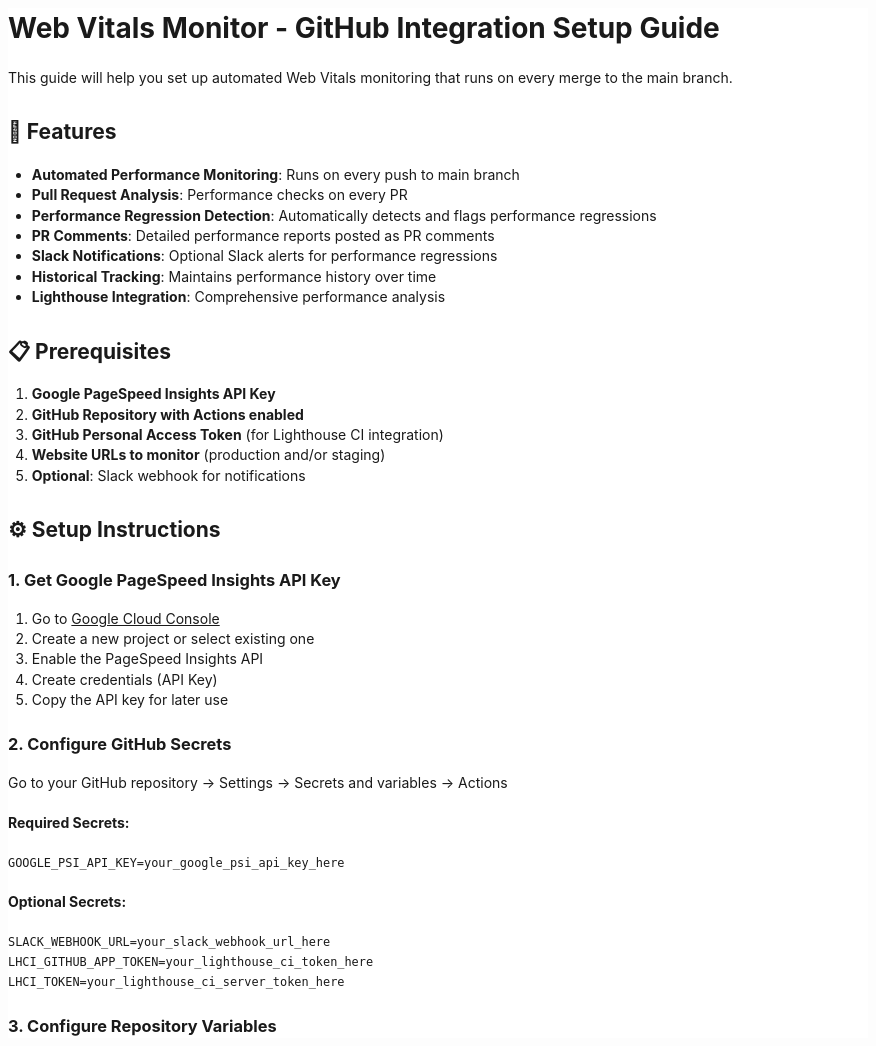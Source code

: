 # Web Vitals Monitor - GitHub Integration Setup Guide

This guide will help you set up automated Web Vitals monitoring that runs on every merge to the main branch.

## 🚀 Features

- **Automated Performance Monitoring**: Runs on every push to main branch
- **Pull Request Analysis**: Performance checks on every PR
- **Performance Regression Detection**: Automatically detects and flags performance regressions
- **PR Comments**: Detailed performance reports posted as PR comments
- **Slack Notifications**: Optional Slack alerts for performance regressions
- **Historical Tracking**: Maintains performance history over time
- **Lighthouse Integration**: Comprehensive performance analysis

## 📋 Prerequisites

1. **Google PageSpeed Insights API Key**
2. **GitHub Repository with Actions enabled**
3. **GitHub Personal Access Token** (for Lighthouse CI integration)
4. **Website URLs to monitor** (production and/or staging)
5. **Optional**: Slack webhook for notifications

## ⚙️ Setup Instructions

### 1. Get Google PageSpeed Insights API Key

1. Go to [Google Cloud Console](https://console.cloud.google.com/)
2. Create a new project or select existing one
3. Enable the PageSpeed Insights API
4. Create credentials (API Key)
5. Copy the API key for later use

### 2. Configure GitHub Secrets

Go to your GitHub repository → Settings → Secrets and variables → Actions

#### Required Secrets:
```
GOOGLE_PSI_API_KEY=your_google_psi_api_key_here
```

#### Optional Secrets:
```
SLACK_WEBHOOK_URL=your_slack_webhook_url_here
LHCI_GITHUB_APP_TOKEN=your_lighthouse_ci_token_here
LHCI_TOKEN=your_lighthouse_ci_server_token_here
```

### 3. Configure Repository Variables
